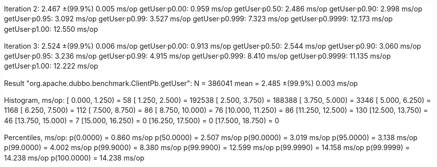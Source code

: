 Iteration   2: 2.467 ±(99.9%) 0.005 ms/op
                 getUser·p0.00:   0.959 ms/op
                 getUser·p0.50:   2.486 ms/op
                 getUser·p0.90:   2.998 ms/op
                 getUser·p0.95:   3.092 ms/op
                 getUser·p0.99:   3.527 ms/op
                 getUser·p0.999:  7.323 ms/op
                 getUser·p0.9999: 12.173 ms/op
                 getUser·p1.00:   12.550 ms/op

Iteration   3: 2.524 ±(99.9%) 0.006 ms/op
                 getUser·p0.00:   0.913 ms/op
                 getUser·p0.50:   2.544 ms/op
                 getUser·p0.90:   3.060 ms/op
                 getUser·p0.95:   3.236 ms/op
                 getUser·p0.99:   4.915 ms/op
                 getUser·p0.999:  8.410 ms/op
                 getUser·p0.9999: 11.135 ms/op
                 getUser·p1.00:   12.222 ms/op



Result "org.apache.dubbo.benchmark.ClientPb.getUser":
  N = 386041
  mean =      2.485 ±(99.9%) 0.003 ms/op

  Histogram, ms/op:
    [ 0.000,  1.250) = 58 
    [ 1.250,  2.500) = 192538 
    [ 2.500,  3.750) = 188388 
    [ 3.750,  5.000) = 3346 
    [ 5.000,  6.250) = 1168 
    [ 6.250,  7.500) = 112 
    [ 7.500,  8.750) = 86 
    [ 8.750, 10.000) = 76 
    [10.000, 11.250) = 86 
    [11.250, 12.500) = 130 
    [12.500, 13.750) = 46 
    [13.750, 15.000) = 7 
    [15.000, 16.250) = 0 
    [16.250, 17.500) = 0 
    [17.500, 18.750) = 0 

  Percentiles, ms/op:
      p(0.0000) =      0.860 ms/op
     p(50.0000) =      2.507 ms/op
     p(90.0000) =      3.019 ms/op
     p(95.0000) =      3.138 ms/op
     p(99.0000) =      4.002 ms/op
     p(99.9000) =      8.380 ms/op
     p(99.9900) =     12.599 ms/op
     p(99.9990) =     14.158 ms/op
     p(99.9999) =     14.238 ms/op
    p(100.0000) =     14.238 ms/op
